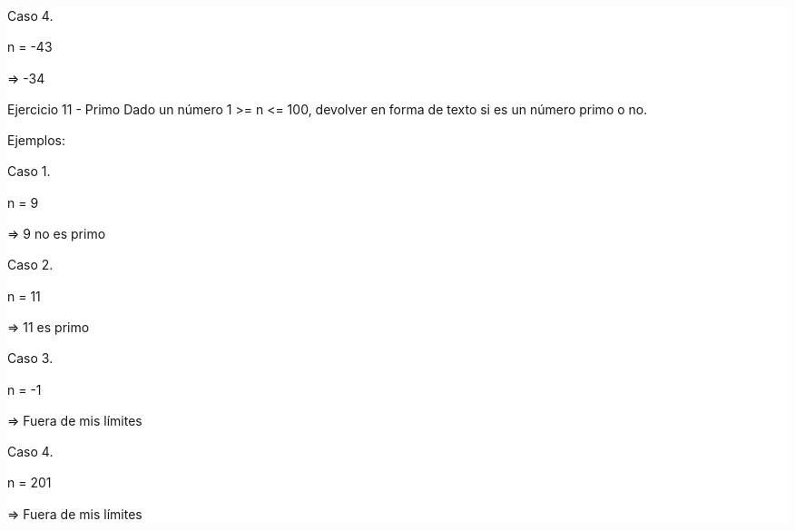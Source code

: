 Caso 4.

n = -43

=> -34

Ejercicio 11 - Primo
Dado un número 1 >= n <= 100, devolver en forma de texto si es un número primo o no.

Ejemplos:

Caso 1.

n = 9

=> 9 no es primo

Caso 2.

n = 11

=> 11 es primo

Caso 3.

n = -1

=> Fuera de mis límites

Caso 4.

n = 201

=> Fuera de mis límites